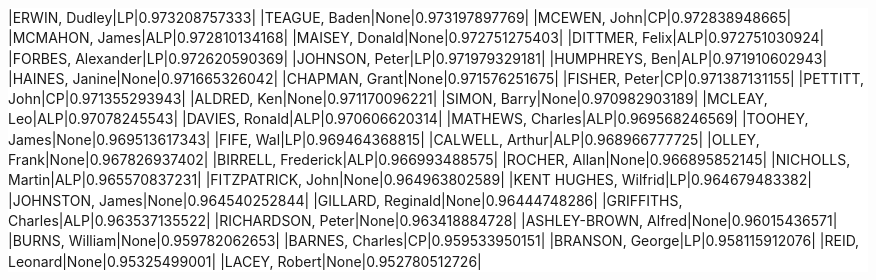 |ERWIN, Dudley|LP|0.973208757333|
|TEAGUE, Baden|None|0.973197897769|
|MCEWEN, John|CP|0.972838948665|
|MCMAHON, James|ALP|0.972810134168|
|MAISEY, Donald|None|0.972751275403|
|DITTMER, Felix|ALP|0.972751030924|
|FORBES, Alexander|LP|0.972620590369|
|JOHNSON, Peter|LP|0.971979329181|
|HUMPHREYS, Ben|ALP|0.971910602943|
|HAINES, Janine|None|0.971665326042|
|CHAPMAN, Grant|None|0.971576251675|
|FISHER, Peter|CP|0.971387131155|
|PETTITT, John|CP|0.971355293943|
|ALDRED, Ken|None|0.971170096221|
|SIMON, Barry|None|0.970982903189|
|MCLEAY, Leo|ALP|0.97078245543|
|DAVIES, Ronald|ALP|0.970606620314|
|MATHEWS, Charles|ALP|0.969568246569|
|TOOHEY, James|None|0.969513617343|
|FIFE, Wal|LP|0.969464368815|
|CALWELL, Arthur|ALP|0.968966777725|
|OLLEY, Frank|None|0.967826937402|
|BIRRELL, Frederick|ALP|0.966993488575|
|ROCHER, Allan|None|0.966895852145|
|NICHOLLS, Martin|ALP|0.965570837231|
|FITZPATRICK, John|None|0.964963802589|
|KENT HUGHES, Wilfrid|LP|0.964679483382|
|JOHNSTON, James|None|0.964540252844|
|GILLARD, Reginald|None|0.96444748286|
|GRIFFITHS, Charles|ALP|0.963537135522|
|RICHARDSON, Peter|None|0.963418884728|
|ASHLEY-BROWN, Alfred|None|0.96015436571|
|BURNS, William|None|0.959782062653|
|BARNES, Charles|CP|0.959533950151|
|BRANSON, George|LP|0.958115912076|
|REID, Leonard|None|0.95325499001|
|LACEY, Robert|None|0.952780512726|